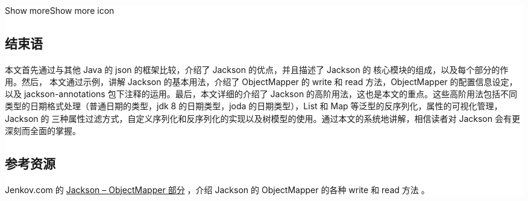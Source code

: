 Show moreShow more icon

## 结束语

本文首先通过与其他 Java 的 json 的框架比较，介绍了 Jackson 的优点，并且描述了 Jackson 的 核心模块的组成，以及每个部分的作用。然后， 本文通过示例，讲解 Jackson 的基本用法，介绍了 ObjectMapper 的 write 和 read 方法，ObjectMapper 的配置信息设定，以及 jackson-annotations 包下注释的运用。最后，本文详细的介绍了 Jackson 的高阶用法，这也是本文的重点。这些高阶用法包括不同类型的日期格式处理（普通日期的类型，jdk 8 的日期类型，joda 的日期类型），List 和 Map 等泛型的反序列化，属性的可视化管理，Jackson 的 三种属性过滤方式，自定义序列化和反序列化的实现以及树模型的使用。通过本文的系统地讲解，相信读者对 Jackson 会有更深刻而全面的掌握。

## 参考资源

Jenkov.com 的 [Jackson – ObjectMapper 部分](http://tutorials.jenkov.com/java-json/jackson-objectmapper.html) ，介绍 Jackson 的 ObjectMapper 的各种 write 和 read 方法 。